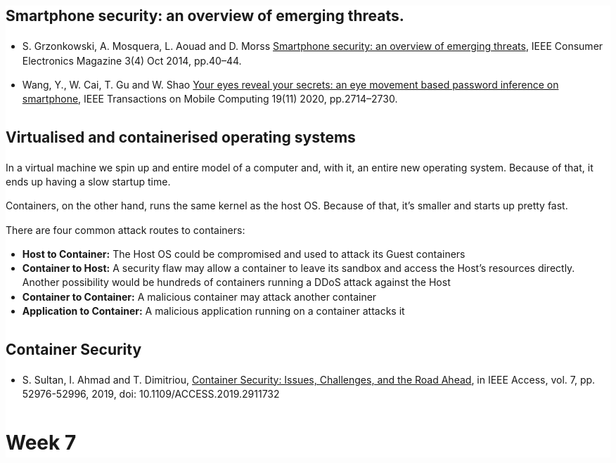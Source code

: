 
<a id="org0d9a8c8"></a>

## Smartphone security: an overview of emerging threats.

-   S. Grzonkowski, A. Mosquera, L. Aouad and D. Morss [Smartphone
    security: an overview of emerging threats](https://ieeexplore.ieee.org/document/6914660/), IEEE Consumer
    Electronics Magazine 3(4) Oct 2014, pp.40–44.

-   Wang, Y., W. Cai, T. Gu and W. Shao [Your eyes reveal your
    secrets: an eye movement based password inference on smartphone](https://ieeexplore.ieee.org/document/8798759),
    IEEE Transactions on Mobile Computing 19(11) 2020, pp.2714–2730.


<a id="org8e7811f"></a>

## Virtualised and containerised operating systems

In a virtual machine we spin up and entire model of a computer and,
with it, an entire new operating system. Because of that, it ends
up having a slow startup time.

Containers, on the other hand, runs the same kernel as the host
OS. Because of that, it&rsquo;s smaller and starts up pretty fast.

There are four common attack routes to containers:

-   **Host to Container:** The Host OS could be compromised and used to
    attack its Guest containers
-   **Container to Host:** A security flaw may allow a container to
    leave its sandbox and access the Host&rsquo;s resources
    directly. Another possibility would be hundreds of containers
    running a DDoS attack against the Host
-   **Container to Container:** A malicious container may attack
    another container
-   **Application to Container:** A malicious application running on a
    container attacks it


<a id="orgb09dcd0"></a>

## Container Security

-   S. Sultan, I. Ahmad and T. Dimitriou, [Container Security: Issues,
    Challenges, and the Road Ahead](https://ieeexplore.ieee.org/document/8693491), in IEEE Access, vol. 7,
    pp. 52976-52996, 2019, doi: 10.1109/ACCESS.2019.2911732


<a id="orgbb0857e"></a>

# Week 7
